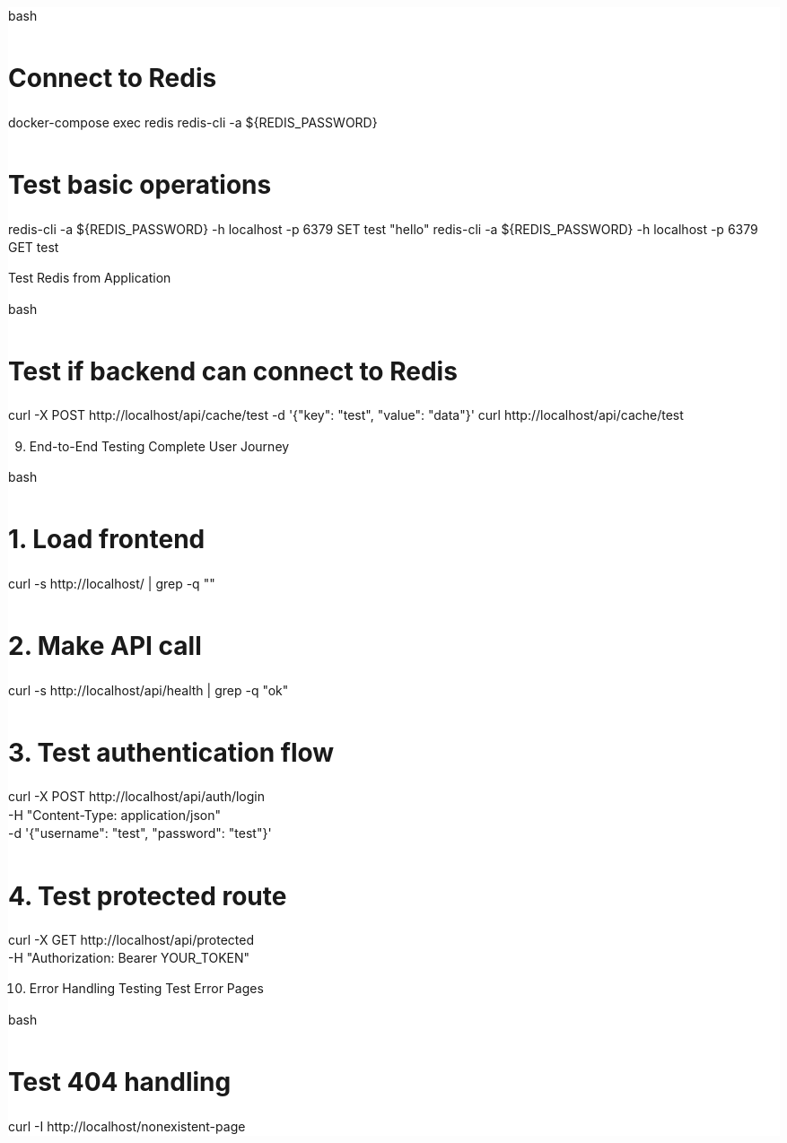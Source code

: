 bash

# Connect to Redis
docker-compose exec redis redis-cli -a ${REDIS_PASSWORD}

# Test basic operations
redis-cli -a ${REDIS_PASSWORD} -h localhost -p 6379 SET test "hello"
redis-cli -a ${REDIS_PASSWORD} -h localhost -p 6379 GET test

Test Redis from Application

bash

# Test if backend can connect to Redis
curl -X POST http://localhost/api/cache/test -d '{"key": "test", "value": "data"}'
curl http://localhost/api/cache/test

9. End-to-End Testing
Complete User Journey

bash

# 1. Load frontend
curl -s http://localhost/ | grep -q "<!DOCTYPE html>"

# 2. Make API call
curl -s http://localhost/api/health | grep -q "ok"

# 3. Test authentication flow
curl -X POST http://localhost/api/auth/login \
  -H "Content-Type: application/json" \
  -d '{"username": "test", "password": "test"}'

# 4. Test protected route
curl -X GET http://localhost/api/protected \
  -H "Authorization: Bearer YOUR_TOKEN"

10. Error Handling Testing
Test Error Pages

bash

# Test 404 handling
curl -I http://localhost/nonexistent-page

